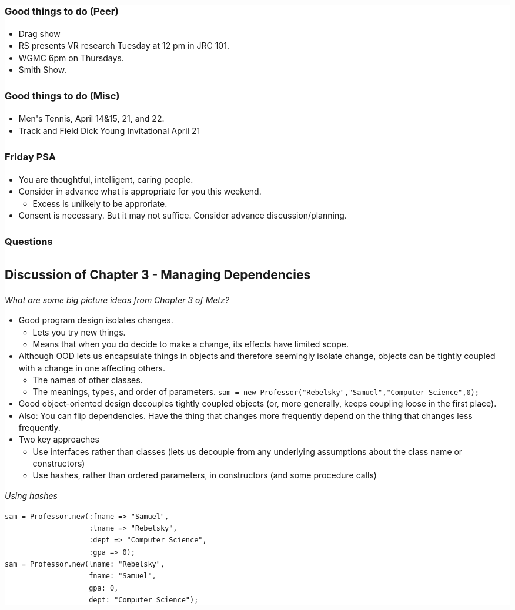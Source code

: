 ### Good things to do (Peer)

* Drag show
* RS presents VR research Tuesday at 12 pm in JRC 101.
* WGMC 6pm on Thursdays.
* Smith Show.

### Good things to do (Misc)

* Men's Tennis, April 14&15, 21, and 22.
* Track and Field Dick Young Invitational April 21

### Friday PSA

* You are thoughtful, intelligent, caring people.
* Consider in advance what is appropriate for you this weekend.
    * Excess is unlikely to be approriate.
* Consent is necessary.  But it may not suffice.  Consider advance
  discussion/planning.

### Questions

Discussion of Chapter 3 - Managing Dependencies
-----------------------------------------------

_What are some big picture ideas from Chapter 3 of Metz?_

* Good program design isolates changes.
    * Lets you try new things.
    * Means that when you do decide to make a change, its effects
      have limited scope.
* Although OOD lets us encapsulate things in objects and therefore
  seemingly isolate change, objects can be tightly coupled with a
  change in one affecting others.
    * The names of other classes.
    * The meanings, types, and order of parameters.
      `sam = new Professor("Rebelsky","Samuel","Computer Science",0);`
* Good object-oriented design decouples tightly coupled objects (or,
  more generally, keeps coupling loose in the first place).
* Also: You can flip dependencies.  Have the thing that changes more
  frequently depend on the thing that changes less frequently.
* Two key approaches
    * Use interfaces rather than classes (lets us decouple from any
      underlying assumptions about the class name or constructors)
    * Use hashes, rather than ordered parameters, in constructors
      (and some procedure calls)

_Using hashes_

```
sam = Professor.new(:fname => "Samuel",
                    :lname => "Rebelsky",
                    :dept => "Computer Science",
                    :gpa => 0);
sam = Professor.new(lname: "Rebelsky",
                    fname: "Samuel",
                    gpa: 0,
                    dept: "Computer Science");
```
